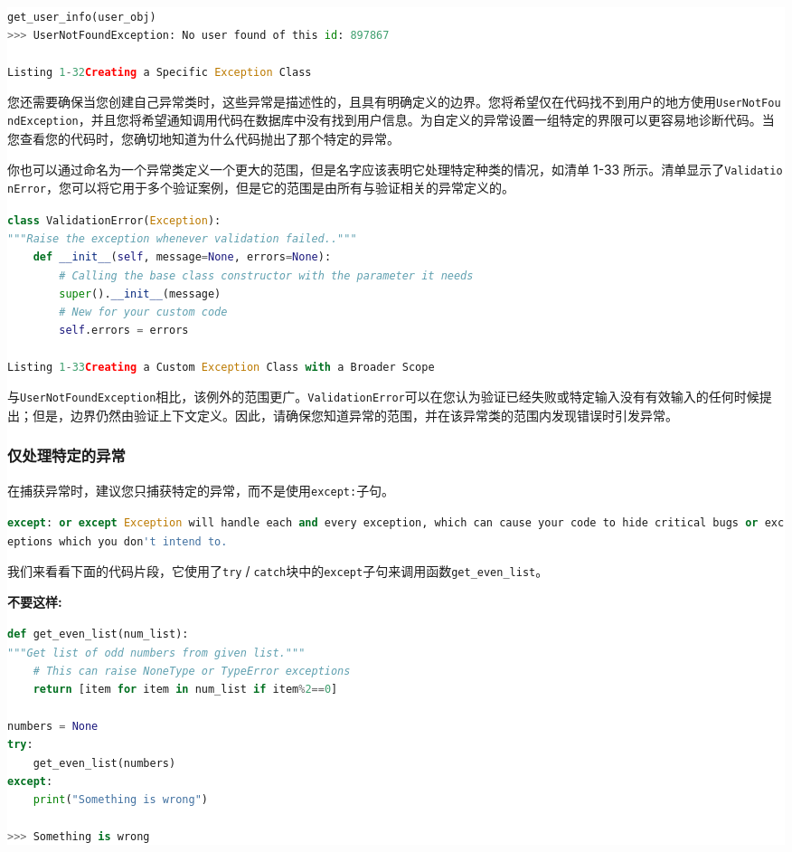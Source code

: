 ```py
get_user_info(user_obj)
>>> UserNotFoundException: No user found of this id: 897867

Listing 1-32Creating a Specific Exception Class

```

您还需要确保当您创建自己异常类时，这些异常是描述性的，且具有明确定义的边界。您将希望仅在代码找不到用户的地方使用`UserNotFoundException`，并且您将希望通知调用代码在数据库中没有找到用户信息。为自定义的异常设置一组特定的界限可以更容易地诊断代码。当您查看您的代码时，您确切地知道为什么代码抛出了那个特定的异常。

你也可以通过命名为一个异常类定义一个更大的范围，但是名字应该表明它处理特定种类的情况，如清单 1-33 所示。清单显示了`ValidationError`，您可以将它用于多个验证案例，但是它的范围是由所有与验证相关的异常定义的。

```py
class ValidationError(Exception):
"""Raise the exception whenever validation failed.."""
    def __init__(self, message=None, errors=None):
        # Calling the base class constructor with the parameter it needs
        super().__init__(message)
        # New for your custom code
        self.errors = errors

Listing 1-33Creating a Custom Exception Class with a Broader Scope

```

与`UserNotFoundException`相比，该例外的范围更广。`ValidationError`可以在您认为验证已经失败或特定输入没有有效输入的任何时候提出；但是，边界仍然由验证上下文定义。因此，请确保您知道异常的范围，并在该异常类的范围内发现错误时引发异常。

### 仅处理特定的异常

在捕获异常时，建议您只捕获特定的异常，而不是使用`except:`子句。

```py
except: or except Exception will handle each and every exception, which can cause your code to hide critical bugs or exceptions which you don't intend to.

```

我们来看看下面的代码片段，它使用了`try` / `catch`块中的`except`子句来调用函数`get_even_list`。

**不要这样:**

```py
def get_even_list(num_list):
"""Get list of odd numbers from given list."""
    # This can raise NoneType or TypeError exceptions
    return [item for item in num_list if item%2==0]

numbers = None
try:
    get_even_list(numbers)
except:
    print("Something is wrong")

>>> Something is wrong

```
